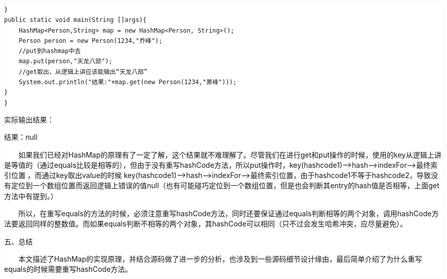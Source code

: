     }
    public static void main(String []args){
        HashMap<Person,String> map = new HashMap<Person, String>();
        Person person = new Person(1234,"乔峰");
        //put到hashmap中去
        map.put(person,"天龙八部");
        //get取出，从逻辑上讲应该能输出“天龙八部”
        System.out.println("结果:"+map.get(new Person(1234,"萧峰")));
    }
	}


实际输出结果：

结果：null

　　如果我们已经对HashMap的原理有了一定了解，这个结果就不难理解了。尽管我们在进行get和put操作的时候，使用的key从逻辑上讲是等值的（通过equals比较是相等的），但由于没有重写hashCode方法，所以put操作时，key(hashcode1)-->hash-->indexFor-->最终索引位置 ，而通过key取出value的时候 key(hashcode1)-->hash-->indexFor-->最终索引位置，由于hashcode1不等于hashcode2，导致没有定位到一个数组位置而返回逻辑上错误的值null（也有可能碰巧定位到一个数组位置，但是也会判断其entry的hash值是否相等，上面get方法中有提到。）

　　所以，在重写equals的方法的时候，必须注意重写hashCode方法，同时还要保证通过equals判断相等的两个对象，调用hashCode方法要返回同样的整数值。而如果equals判断不相等的两个对象，其hashCode可以相同（只不过会发生哈希冲突，应尽量避免）。

五、总结

　　本文描述了HashMap的实现原理，并结合源码做了进一步的分析，也涉及到一些源码细节设计缘由，最后简单介绍了为什么重写equals的时候需要重写hashCode方法。




